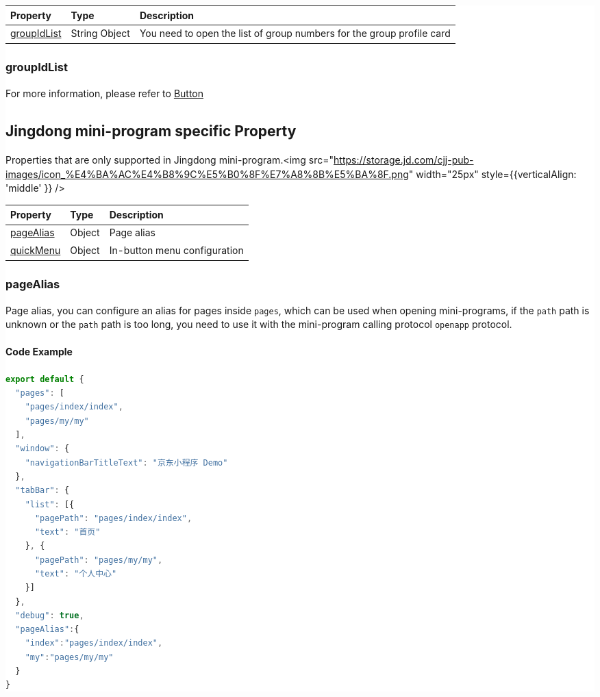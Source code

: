 | Property | Type | Description |
| :--- | :--- | :--- |
| [groupIdList](#groupidlist) | String Object | You need to open the list of group numbers for the group profile card |

### groupIdList

For more information, please refer to [Button](https://q.qq.com/wiki/develop/miniprogram/component/form/button.html)

## Jingdong mini-program specific Property

Properties that are only supported in Jingdong mini-program.<img src="https://storage.jd.com/cjj-pub-images/icon_%E4%BA%AC%E4%B8%9C%E5%B0%8F%E7%A8%8B%E5%BA%8F.png" width="25px" style={{verticalAlign: 'middle' }} />

| Property | Type | Description |
| :--- | :--- | :--- |
| [pageAlias](#pagealias) | Object | Page alias |
| [quickMenu](#quickmenu) | Object | In-button menu configuration |

### pageAlias

Page alias, you can configure an alias for pages inside `pages`, which can be used when opening mini-programs, if the `path` path is unknown or the `path` path is too long, you need to use it with the mini-program calling protocol `openapp` protocol.

#### Code Example

```js title="app.config.js"
export default {
  "pages": [
    "pages/index/index",
    "pages/my/my"
  ],
  "window": {
    "navigationBarTitleText": "京东小程序 Demo"
  },
  "tabBar": {
    "list": [{
      "pagePath": "pages/index/index",
      "text": "首页"
    }, {
      "pagePath": "pages/my/my",
      "text": "个人中心"
    }]
  },
  "debug": true,
  "pageAlias":{
    "index":"pages/index/index",
    "my":"pages/my/my"
  }
}
```
